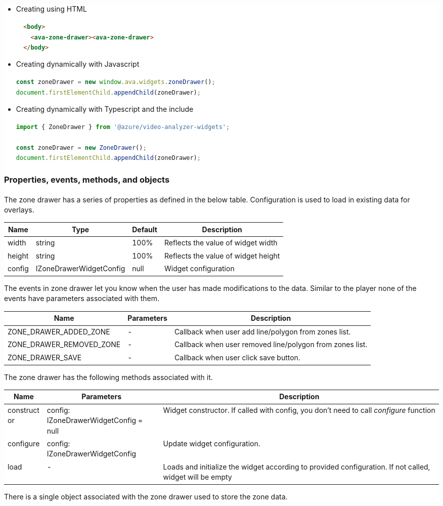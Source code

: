 -   Creating using HTML
    ```html
      <body>
    	<ava-zone-drawer><ava-zone-drawer>
      </body>
    ```
-   Creating dynamically with Javascript
    ```javascript
    const zoneDrawer = new window.ava.widgets.zoneDrawer();
    document.firstElementChild.appendChild(zoneDrawer);
    ```
-   Creating dynamically with Typescript and the include

    ```typescript
    import { ZoneDrawer } from '@azure/video-analyzer-widgets';

    const zoneDrawer = new ZoneDrawer();
    document.firstElementChild.appendChild(zoneDrawer);
    ```

### Properties, events, methods, and objects

The zone drawer has a series of properties as defined in the below table. Configuration is used to load in existing data for overlays.

| Name   | Type                    | Default | Description                         |
| ------ | ----------------------- | ------- | ----------------------------------- |
| width  | string                  | 100%    | Reflects the value of widget width  |
| height | string                  | 100%    | Reflects the value of widget height |
| config | IZoneDrawerWidgetConfig | null    | Widget configuration                |

The events in zone drawer let you know when the user has made modifications to the data. Similar to the player none of the events have parameters associated with them.

| Name                     | Parameters | Description                                              |
| ------------------------ | ---------- | -------------------------------------------------------- |
| ZONE_DRAWER_ADDED_ZONE   | -          | Callback when user add line/polygon from zones list.     |
| ZONE_DRAWER_REMOVED_ZONE | -          | Callback when user removed line/polygon from zones list. |
| ZONE_DRAWER_SAVE         | -          | Callback when user click save button.                    |

The zone drawer has the following methods associated with it.

| Name        | Parameters                             | Description                                                                                              |
| ----------- | -------------------------------------- | -------------------------------------------------------------------------------------------------------- |
| constructor | config: IZoneDrawerWidgetConfig = null | Widget constructor. If called with config, you don’t need to call _configure_ function                   |
| configure   | config: IZoneDrawerWidgetConfig        | Update widget configuration.                                                                             |
| load        | -                                      | Loads and initialize the widget according to provided configuration. If not called, widget will be empty |

There is a single object associated with the zone drawer used to store the zone data.
